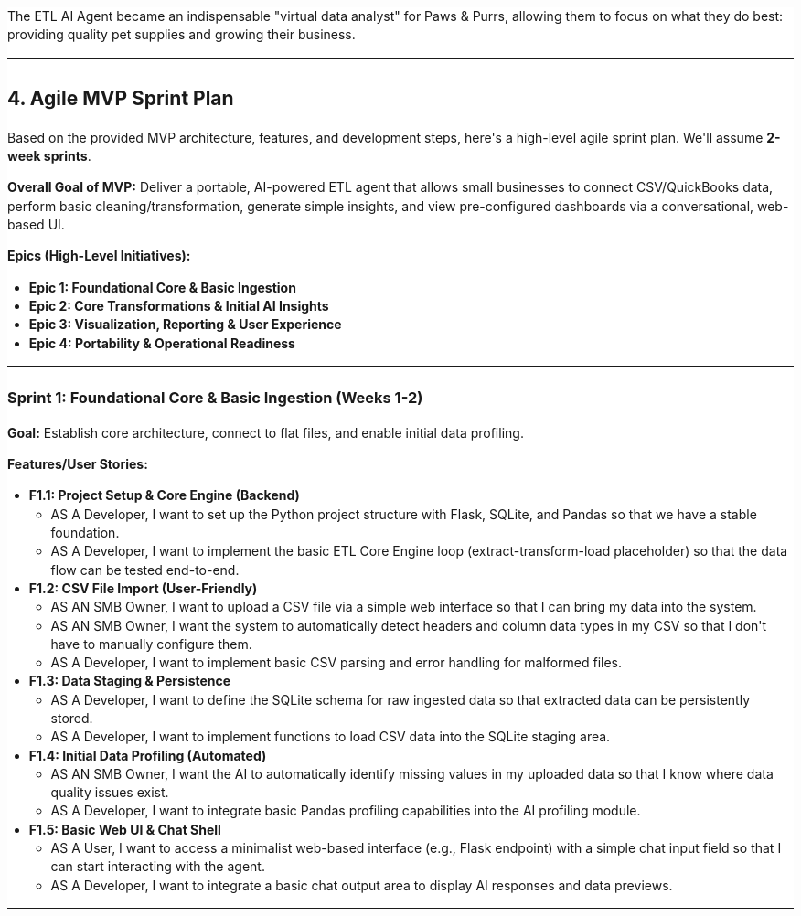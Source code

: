 The ETL AI Agent became an indispensable "virtual data analyst" for Paws & Purrs, allowing them to focus on what they do best: providing quality pet supplies and growing their business.

---

## 4. Agile MVP Sprint Plan

Based on the provided MVP architecture, features, and development steps, here's a high-level agile sprint plan. We'll assume **2-week sprints**.

**Overall Goal of MVP:** Deliver a portable, AI-powered ETL agent that allows small businesses to connect CSV/QuickBooks data, perform basic cleaning/transformation, generate simple insights, and view pre-configured dashboards via a conversational, web-based UI.

**Epics (High-Level Initiatives):**

*   **Epic 1: Foundational Core & Basic Ingestion**
*   **Epic 2: Core Transformations & Initial AI Insights**
*   **Epic 3: Visualization, Reporting & User Experience**
*   **Epic 4: Portability & Operational Readiness**

---

### **Sprint 1: Foundational Core & Basic Ingestion (Weeks 1-2)**

**Goal:** Establish core architecture, connect to flat files, and enable initial data profiling.

**Features/User Stories:**

*   **F1.1: Project Setup & Core Engine (Backend)**
    *   AS A Developer, I want to set up the Python project structure with Flask, SQLite, and Pandas so that we have a stable foundation.
    *   AS A Developer, I want to implement the basic ETL Core Engine loop (extract-transform-load placeholder) so that the data flow can be tested end-to-end.
*   **F1.2: CSV File Import (User-Friendly)**
    *   AS AN SMB Owner, I want to upload a CSV file via a simple web interface so that I can bring my data into the system.
    *   AS AN SMB Owner, I want the system to automatically detect headers and column data types in my CSV so that I don't have to manually configure them.
    *   AS A Developer, I want to implement basic CSV parsing and error handling for malformed files.
*   **F1.3: Data Staging & Persistence**
    *   AS A Developer, I want to define the SQLite schema for raw ingested data so that extracted data can be persistently stored.
    *   AS A Developer, I want to implement functions to load CSV data into the SQLite staging area.
*   **F1.4: Initial Data Profiling (Automated)**
    *   AS AN SMB Owner, I want the AI to automatically identify missing values in my uploaded data so that I know where data quality issues exist.
    *   AS A Developer, I want to integrate basic Pandas profiling capabilities into the AI profiling module.
*   **F1.5: Basic Web UI & Chat Shell**
    *   AS A User, I want to access a minimalist web-based interface (e.g., Flask endpoint) with a simple chat input field so that I can start interacting with the agent.
    *   AS A Developer, I want to integrate a basic chat output area to display AI responses and data previews.

---